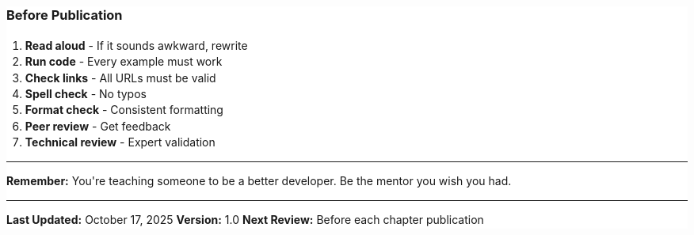 ### Before Publication

1. **Read aloud** - If it sounds awkward, rewrite
2. **Run code** - Every example must work
3. **Check links** - All URLs must be valid
4. **Spell check** - No typos
5. **Format check** - Consistent formatting
6. **Peer review** - Get feedback
7. **Technical review** - Expert validation

---

**Remember:** You're teaching someone to be a better developer. Be the mentor you wish you had.

---

**Last Updated:** October 17, 2025
**Version:** 1.0
**Next Review:** Before each chapter publication
